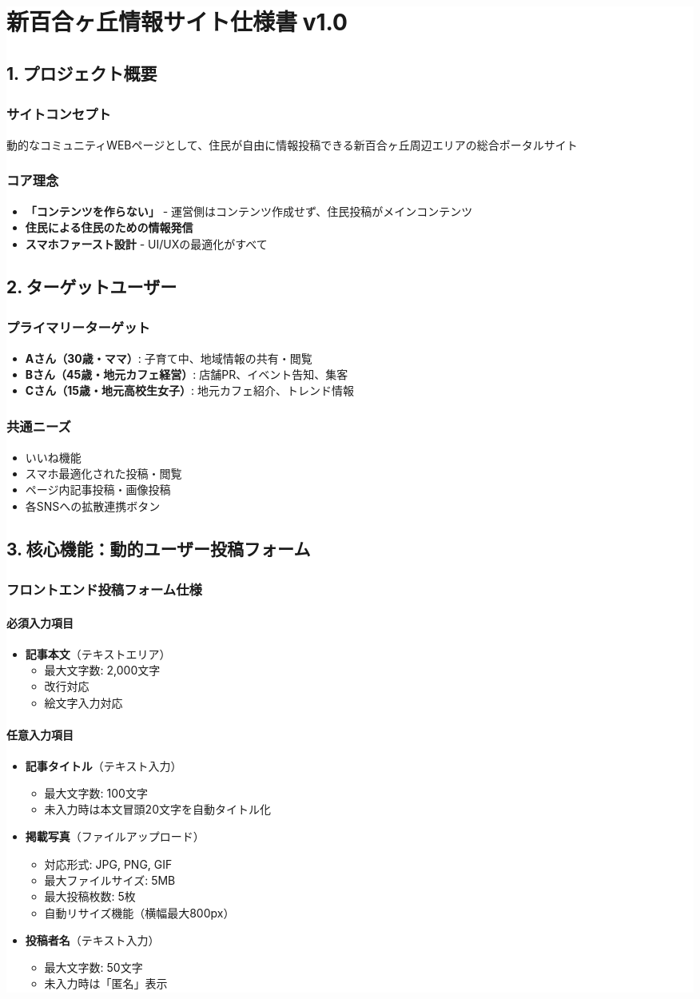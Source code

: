 # 新百合ヶ丘情報サイト仕様書 v1.0

## 1. プロジェクト概要

### サイトコンセプト
動的なコミュニティWEBページとして、住民が自由に情報投稿できる新百合ヶ丘周辺エリアの総合ポータルサイト

### コア理念
- **「コンテンツを作らない」** - 運営側はコンテンツ作成せず、住民投稿がメインコンテンツ
- **住民による住民のための情報発信**
- **スマホファースト設計** - UI/UXの最適化がすべて

## 2. ターゲットユーザー

### プライマリーターゲット
- **Aさん（30歳・ママ）**: 子育て中、地域情報の共有・閲覧
- **Bさん（45歳・地元カフェ経営）**: 店舗PR、イベント告知、集客
- **Cさん（15歳・地元高校生女子）**: 地元カフェ紹介、トレンド情報

### 共通ニーズ
- いいね機能
- スマホ最適化された投稿・閲覧
- ページ内記事投稿・画像投稿
- 各SNSへの拡散連携ボタン

## 3. 核心機能：動的ユーザー投稿フォーム

### フロントエンド投稿フォーム仕様

#### 必須入力項目
- **記事本文**（テキストエリア）
  - 最大文字数: 2,000文字
  - 改行対応
  - 絵文字入力対応

#### 任意入力項目
- **記事タイトル**（テキスト入力）
  - 最大文字数: 100文字
  - 未入力時は本文冒頭20文字を自動タイトル化
  
- **掲載写真**（ファイルアップロード）
  - 対応形式: JPG, PNG, GIF
  - 最大ファイルサイズ: 5MB
  - 最大投稿枚数: 5枚
  - 自動リサイズ機能（横幅最大800px）
  
- **投稿者名**（テキスト入力）
  - 最大文字数: 50文字
  - 未入力時は「匿名」表示
